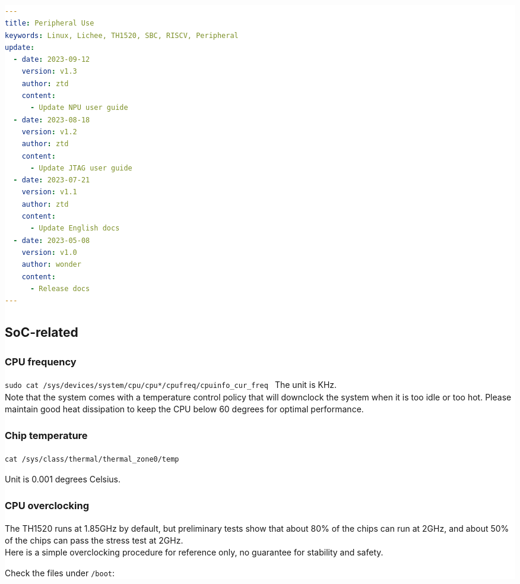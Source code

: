 ```yaml
---
title: Peripheral Use
keywords: Linux, Lichee, TH1520, SBC, RISCV, Peripheral
update:
  - date: 2023-09-12
    version: v1.3
    author: ztd
    content:
      - Update NPU user guide
  - date: 2023-08-18
    version: v1.2
    author: ztd
    content:
      - Update JTAG user guide
  - date: 2023-07-21
    version: v1.1
    author: ztd
    content:
      - Update English docs
  - date: 2023-05-08
    version: v1.0
    author: wonder
    content:
      - Release docs
---
```



## SoC-related
 
### CPU frequency

`sudo cat /sys/devices/system/cpu/cpu*/cpufreq/cpuinfo_cur_freq `
The unit is KHz.   
Note that the system comes with a temperature control policy that will downclock the system when it is too idle or too hot. Please maintain good heat dissipation to keep the CPU below 60 degrees for optimal performance.   

### Chip temperature

`cat /sys/class/thermal/thermal_zone0/temp`   

Unit is 0.001 degrees Celsius.  

### CPU overclocking

The TH1520 runs at 1.85GHz by default, but preliminary tests show that about 80% of the chips can run at 2GHz, and about 50% of the chips can pass the stress test at 2GHz.   
Here is a simple overclocking procedure for reference only, no guarantee for stability and safety.  

Check the files under `/boot`:
